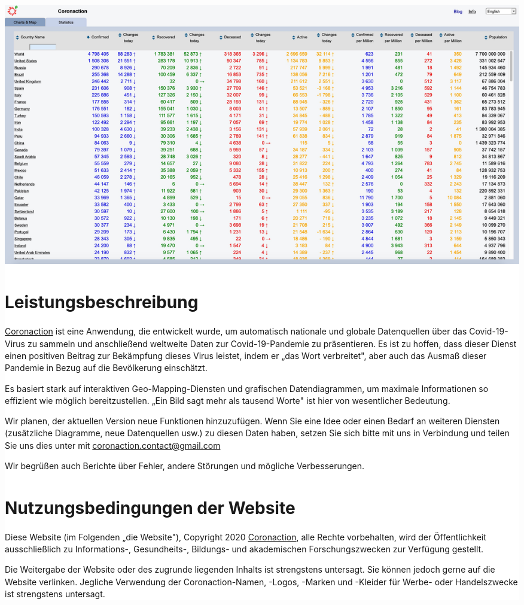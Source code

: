 [<img src="/images/coronaction-statistics.jpg">](https://www.coronaction.net/)

# Leistungsbeschreibung

[Coronaction](https://www.coronaction.net/) ist eine Anwendung, die entwickelt wurde, um automatisch nationale und globale Datenquellen über das Covid-19-Virus zu sammeln und anschließend weltweite Daten zur Covid-19-Pandemie zu präsentieren. Es ist zu hoffen, dass dieser Dienst einen positiven Beitrag zur Bekämpfung dieses Virus leistet, indem er „das Wort verbreitet&quot;, aber auch das Ausmaß dieser Pandemie in Bezug auf die Bevölkerung einschätzt.

Es basiert stark auf interaktiven Geo-Mapping-Diensten und grafischen Datendiagrammen, um maximale Informationen so effizient wie möglich bereitzustellen. „Ein Bild sagt mehr als tausend Worte&quot; ist hier von wesentlicher Bedeutung.

Wir planen, der aktuellen Version neue Funktionen hinzuzufügen. Wenn Sie eine Idee oder einen Bedarf an weiteren Diensten (zusätzliche Diagramme, neue Datenquellen usw.) zu diesen Daten haben, setzen Sie sich bitte mit uns in Verbindung und teilen Sie uns dies unter mit [coronaction.contact@gmail.com](mailto:coronaction.contact@gmail.com)

Wir begrüßen auch Berichte über Fehler, andere Störungen und mögliche Verbesserungen.

# Nutzungsbedingungen der Website

Diese Website (im Folgenden „die Website&quot;), Copyright 2020 [Coronaction](https://www.coronaction.net/), alle Rechte vorbehalten, wird der Öffentlichkeit ausschließlich zu Informations-, Gesundheits-, Bildungs- und akademischen Forschungszwecken zur Verfügung gestellt.

Die Weitergabe der Website oder des zugrunde liegenden Inhalts ist strengstens untersagt. Sie können jedoch gerne auf die Website verlinken. Jegliche Verwendung der Coronaction-Namen, -Logos, -Marken und -Kleider für Werbe- oder Handelszwecke ist strengstens untersagt.
